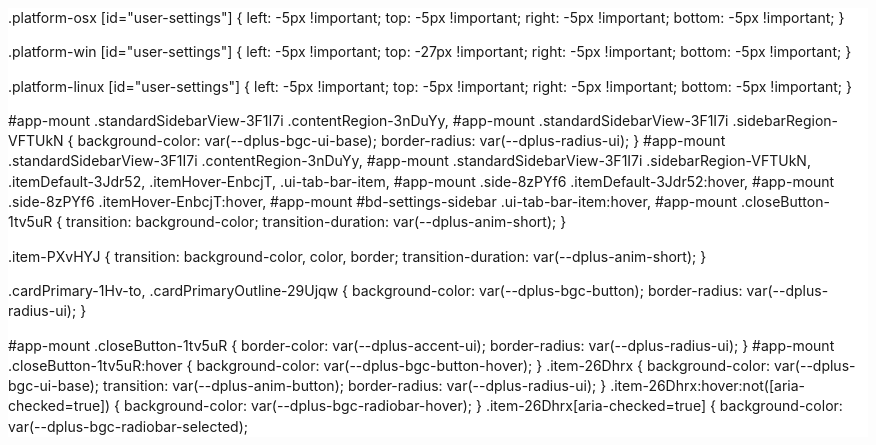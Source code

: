 .platform-osx [id="user-settings"] {
	left: -5px !important;
	top: -5px !important;
	right: -5px !important;
	bottom: -5px !important;
}

.platform-win [id="user-settings"] {
	left: -5px !important;
	top: -27px !important;
	right: -5px !important;
	bottom: -5px !important;
}

.platform-linux [id="user-settings"] {
	left: -5px !important;
	top: -5px !important;
	right: -5px !important;
	bottom: -5px !important;
}

#app-mount .standardSidebarView-3F1I7i .contentRegion-3nDuYy,
#app-mount .standardSidebarView-3F1I7i .sidebarRegion-VFTUkN {
	background-color: var(--dplus-bgc-ui-base);
	border-radius: var(--dplus-radius-ui);
}
#app-mount .standardSidebarView-3F1I7i .contentRegion-3nDuYy,
#app-mount .standardSidebarView-3F1I7i .sidebarRegion-VFTUkN,
.itemDefault-3Jdr52,
.itemHover-EnbcjT,
.ui-tab-bar-item,
#app-mount .side-8zPYf6 .itemDefault-3Jdr52:hover,
#app-mount .side-8zPYf6 .itemHover-EnbcjT:hover,
#app-mount #bd-settings-sidebar .ui-tab-bar-item:hover,
#app-mount .closeButton-1tv5uR {
	transition: background-color;
	transition-duration: var(--dplus-anim-short);
}

.item-PXvHYJ {
	transition: background-color, color, border;
	transition-duration: var(--dplus-anim-short);
}

.cardPrimary-1Hv-to, .cardPrimaryOutline-29Ujqw {
	background-color: var(--dplus-bgc-button);
	border-radius: var(--dplus-radius-ui);
}

#app-mount .closeButton-1tv5uR {
	border-color: var(--dplus-accent-ui);
	border-radius: var(--dplus-radius-ui);
}
#app-mount .closeButton-1tv5uR:hover {
	background-color: var(--dplus-bgc-button-hover);
}
.item-26Dhrx {
	background-color: var(--dplus-bgc-ui-base);
	transition: var(--dplus-anim-button);
	border-radius: var(--dplus-radius-ui);
}
.item-26Dhrx:hover:not([aria-checked=true]) {
	background-color: var(--dplus-bgc-radiobar-hover);
}
.item-26Dhrx[aria-checked=true] {
	background-color: var(--dplus-bgc-radiobar-selected);
